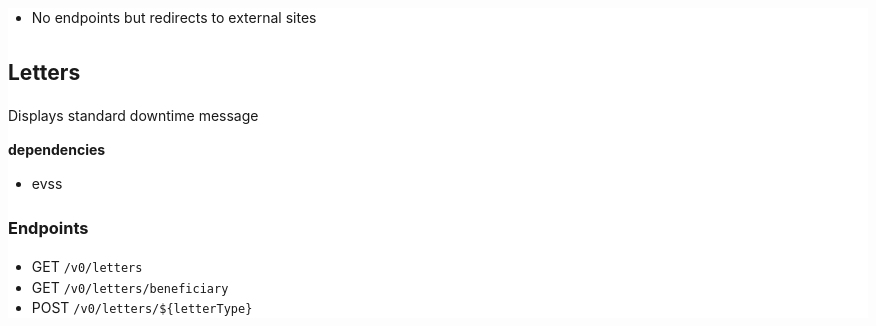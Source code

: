 - No endpoints but redirects to external sites 

## Letters 

Displays standard downtime message 

**dependencies**

- evss

### Endpoints

- GET `/v0/letters`
- GET `/v0/letters/beneficiary`
- POST `/v0/letters/${letterType}`
